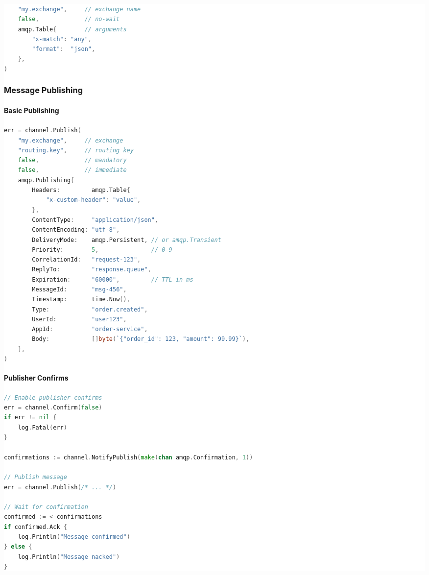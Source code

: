 ```go
    "my.exchange",     // exchange name
    false,             // no-wait
    amqp.Table{        // arguments
        "x-match": "any",
        "format":  "json",
    },
)
```

### Message Publishing

#### Basic Publishing
```go
err = channel.Publish(
    "my.exchange",     // exchange
    "routing.key",     // routing key
    false,             // mandatory
    false,             // immediate
    amqp.Publishing{
        Headers:         amqp.Table{
            "x-custom-header": "value",
        },
        ContentType:     "application/json",
        ContentEncoding: "utf-8",
        DeliveryMode:    amqp.Persistent, // or amqp.Transient
        Priority:        5,               // 0-9
        CorrelationId:   "request-123",
        ReplyTo:         "response.queue",
        Expiration:      "60000",         // TTL in ms
        MessageId:       "msg-456",
        Timestamp:       time.Now(),
        Type:            "order.created",
        UserId:          "user123",
        AppId:           "order-service",
        Body:            []byte(`{"order_id": 123, "amount": 99.99}`),
    },
)
```

#### Publisher Confirms
```go
// Enable publisher confirms
err = channel.Confirm(false)
if err != nil {
    log.Fatal(err)
}

confirmations := channel.NotifyPublish(make(chan amqp.Confirmation, 1))

// Publish message
err = channel.Publish(/* ... */)

// Wait for confirmation
confirmed := <-confirmations
if confirmed.Ack {
    log.Println("Message confirmed")
} else {
    log.Println("Message nacked")
}
```
